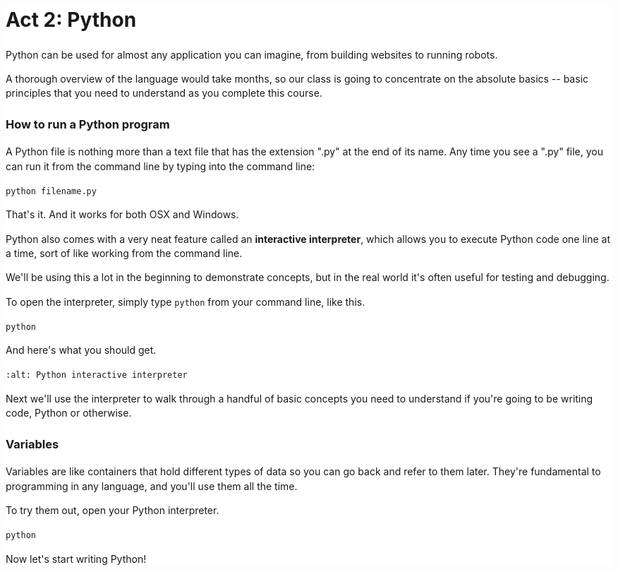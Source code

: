 ```{include} _templates/nav.html
```

# Act 2: Python

Python can be used for almost any application you can imagine, from building websites to running robots.

A thorough overview of the language would take months, so our class is going to concentrate on the absolute basics -- basic principles that you need to understand as you complete this course.

### How to run a Python program

A Python file is nothing more than a text file that has the extension ".py" at the end of its name. Any time you see a ".py" file, you can run it from the command line by typing into the command line:

```bash
python filename.py
```

That's it. And it works for both OSX and Windows.

Python also comes with a very neat feature called an **interactive
interpreter**, which allows you to execute Python code one line at a
time, sort of like working from the command line.

We'll be using this a lot in the beginning to demonstrate concepts, but in the real world it's often useful for testing and debugging.

To open the interpreter, simply type `python` from your command line, like this.

```python
python
```

And here's what you should get.

```{figure} _static/img/python.png
:alt: Python interactive interpreter
```

Next we'll use the interpreter to walk through a handful of basic concepts
you need to understand if you're going to be writing code, Python or otherwise.

### Variables

Variables are like containers that hold different types of data so you
can go back and refer to them later. They're fundamental to programming
in any language, and you'll use them all the time.

To try them out, open your Python interpreter.

```bash
python
```

Now let's start writing Python!
